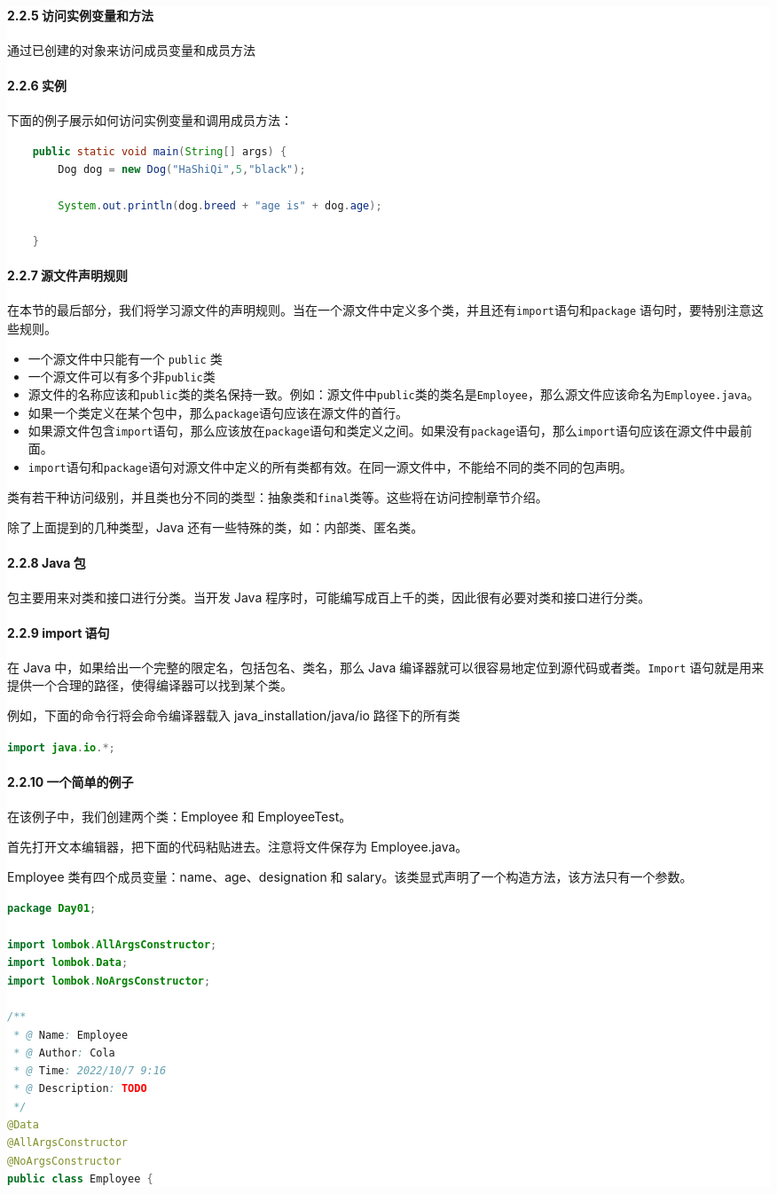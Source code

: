 #### 2.2.5 访问实例变量和方法

通过已创建的对象来访问成员变量和成员方法

#### 2.2.6 实例

下面的例子展示如何访问实例变量和调用成员方法：

```java
    public static void main(String[] args) {
        Dog dog = new Dog("HaShiQi",5,"black");

        System.out.println(dog.breed + "age is" + dog.age);

    }
```

#### 2.2.7 源文件声明规则

在本节的最后部分，我们将学习源文件的声明规则。当在一个源文件中定义多个类，并且还有`import`语句和`package` 语句时，要特别注意这些规则。

* 一个源文件中只能有一个 `public` 类
* 一个源文件可以有多个非`public`类
* 源文件的名称应该和`public`类的类名保持一致。例如：源文件中`public`类的类名是`Employee`，那么源文件应该命名为`Employee.java`。
* 如果一个类定义在某个包中，那么`package`语句应该在源文件的首行。
* 如果源文件包含`import`语句，那么应该放在`package`语句和类定义之间。如果没有`package`语句，那么`import`语句应该在源文件中最前面。
* `import`语句和`package`语句对源文件中定义的所有类都有效。在同一源文件中，不能给不同的类不同的包声明。

类有若干种访问级别，并且类也分不同的类型：抽象类和`final`类等。这些将在访问控制章节介绍。

除了上面提到的几种类型，Java 还有一些特殊的类，如：内部类、匿名类。

#### 2.2.8 Java 包

包主要用来对类和接口进行分类。当开发 Java 程序时，可能编写成百上千的类，因此很有必要对类和接口进行分类。

#### 2.2.9 import 语句

在 Java 中，如果给出一个完整的限定名，包括包名、类名，那么 Java 编译器就可以很容易地定位到源代码或者类。`Import` 语句就是用来提供一个合理的路径，使得编译器可以找到某个类。

例如，下面的命令行将会命令编译器载入 java_installation/java/io 路径下的所有类

```java
import java.io.*;
```

#### 2.2.10 一个简单的例子

在该例子中，我们创建两个类：Employee 和 EmployeeTest。

首先打开文本编辑器，把下面的代码粘贴进去。注意将文件保存为 Employee.java。

Employee 类有四个成员变量：name、age、designation 和 salary。该类显式声明了一个构造方法，该方法只有一个参数。

```java
package Day01;

import lombok.AllArgsConstructor;
import lombok.Data;
import lombok.NoArgsConstructor;

/**
 * @ Name: Employee
 * @ Author: Cola
 * @ Time: 2022/10/7 9:16
 * @ Description: TODO
 */
@Data
@AllArgsConstructor
@NoArgsConstructor
public class Employee {
```